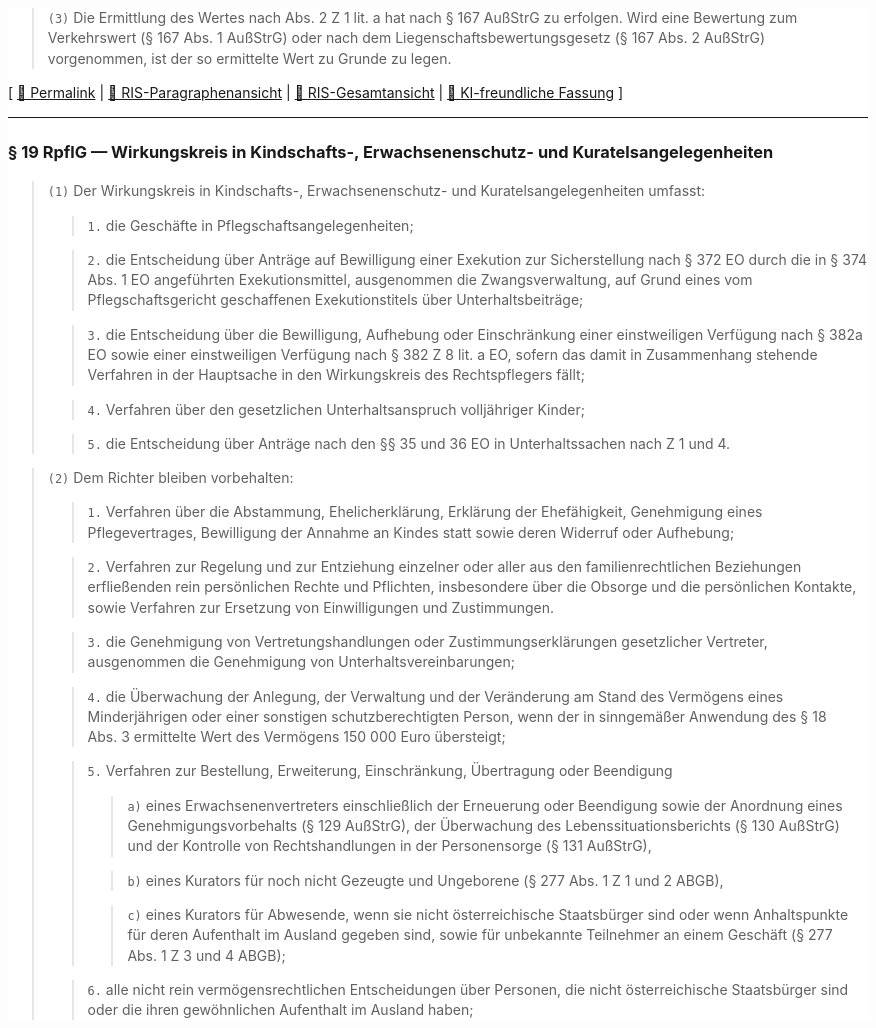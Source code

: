 > `(3)` Die Ermittlung des Wertes nach Abs\. 2 Z 1 lit\. a hat nach § 167 AußStrG zu erfolgen\. Wird eine Bewertung zum Verkehrswert \(§ 167 Abs\. 1 AußStrG\) oder nach dem Liegenschaftsbewertungsgesetz \(§ 167 Abs\. 2 AußStrG\) vorgenommen, ist der so ermittelte Wert zu Grunde zu legen\.

\[ [🔗 Permalink](https://github.com/clairexen/LawAT/blob/main/files/BG.RpflG.md#-18-rpflg--wirkungskreis-in-verlassenschaftssachen) | [📜 RIS-Paragraphenansicht](http://www.ris.bka.gv.at/NormDokument.wxe?Abfrage=Bundesnormen&Gesetzesnummer=10002703&Paragraf=18) | [📖 RIS-Gesamtansicht](https://ris.bka.gv.at/GeltendeFassung.wxe?Abfrage=Bundesnormen&Gesetzesnummer=10002703#MainContent_DocumentRepeater_BundesnormenCompleteNormDocumentData_19_TextContainer_19) | [🤖 KI-freundliche Fassung](https://github.com/clairexen/LawAT/blob/main/files/BG.RpflG.001.md#-18-rpflg--wirkungskreis-in-verlassenschaftssachen) \]

----

### § 19 RpflG — Wirkungskreis in Kindschafts-, Erwachsenenschutz- und Kuratelsangelegenheiten

> `(1)` Der Wirkungskreis in Kindschafts\-, Erwachsenenschutz\- und Kuratelsangelegenheiten umfasst:
>
>> `1.` die Geschäfte in Pflegschaftsangelegenheiten;
>
>> `2.` die Entscheidung über Anträge auf Bewilligung einer Exekution zur Sicherstellung nach § 372 EO durch die in § 374 Abs\. 1 EO angeführten Exekutionsmittel, ausgenommen die Zwangsverwaltung, auf Grund eines vom Pflegschaftsgericht geschaffenen Exekutionstitels über Unterhaltsbeiträge;
>
>> `3.` die Entscheidung über die Bewilligung, Aufhebung oder Einschränkung einer einstweiligen Verfügung nach § 382a EO sowie einer einstweiligen Verfügung nach § 382 Z 8 lit\. a EO, sofern das damit in Zusammenhang stehende Verfahren in der Hauptsache in den Wirkungskreis des Rechtspflegers fällt;
>
>> `4.` Verfahren über den gesetzlichen Unterhaltsanspruch volljähriger Kinder;
>
>> `5.` die Entscheidung über Anträge nach den §§ 35 und 36 EO in Unterhaltssachen nach Z 1 und 4\.

> `(2)` Dem Richter bleiben vorbehalten:
>
>> `1.` Verfahren über die Abstammung, Ehelicherklärung, Erklärung der Ehefähigkeit, Genehmigung eines Pflegevertrages, Bewilligung der Annahme an Kindes statt sowie deren Widerruf oder Aufhebung;
>
>> `2.` Verfahren zur Regelung und zur Entziehung einzelner oder aller aus den familienrechtlichen Beziehungen erfließenden rein persönlichen Rechte und Pflichten, insbesondere über die Obsorge und die persönlichen Kontakte, sowie Verfahren zur Ersetzung von Einwilligungen und Zustimmungen\.
>
>> `3.` die Genehmigung von Vertretungshandlungen oder Zustimmungserklärungen gesetzlicher Vertreter, ausgenommen die Genehmigung von Unterhaltsvereinbarungen;
>
>> `4.` die Überwachung der Anlegung, der Verwaltung und der Veränderung am Stand des Vermögens eines Minderjährigen oder einer sonstigen schutzberechtigten Person, wenn der in sinngemäßer Anwendung des § 18 Abs\. 3 ermittelte Wert des Vermögens 150 000 Euro übersteigt;
>
>> `5.` Verfahren zur Bestellung, Erweiterung, Einschränkung, Übertragung oder Beendigung
>>
>>> `a)` eines Erwachsenenvertreters einschließlich der Erneuerung oder Beendigung sowie der Anordnung eines Genehmigungsvorbehalts \(§ 129 AußStrG\), der Überwachung des Lebenssituationsberichts \(§ 130 AußStrG\) und der Kontrolle von Rechtshandlungen in der Personensorge \(§ 131 AußStrG\),
>>
>>> `b)` eines Kurators für noch nicht Gezeugte und Ungeborene \(§ 277 Abs\. 1 Z 1 und 2 ABGB\),
>>
>>> `c)` eines Kurators für Abwesende, wenn sie nicht österreichische Staatsbürger sind oder wenn Anhaltspunkte für deren Aufenthalt im Ausland gegeben sind, sowie für unbekannte Teilnehmer an einem Geschäft \(§ 277 Abs\. 1 Z 3 und 4 ABGB\);
>
>> `6.` alle nicht rein vermögensrechtlichen Entscheidungen über Personen, die nicht österreichische Staatsbürger sind oder die ihren gewöhnlichen Aufenthalt im Ausland haben;